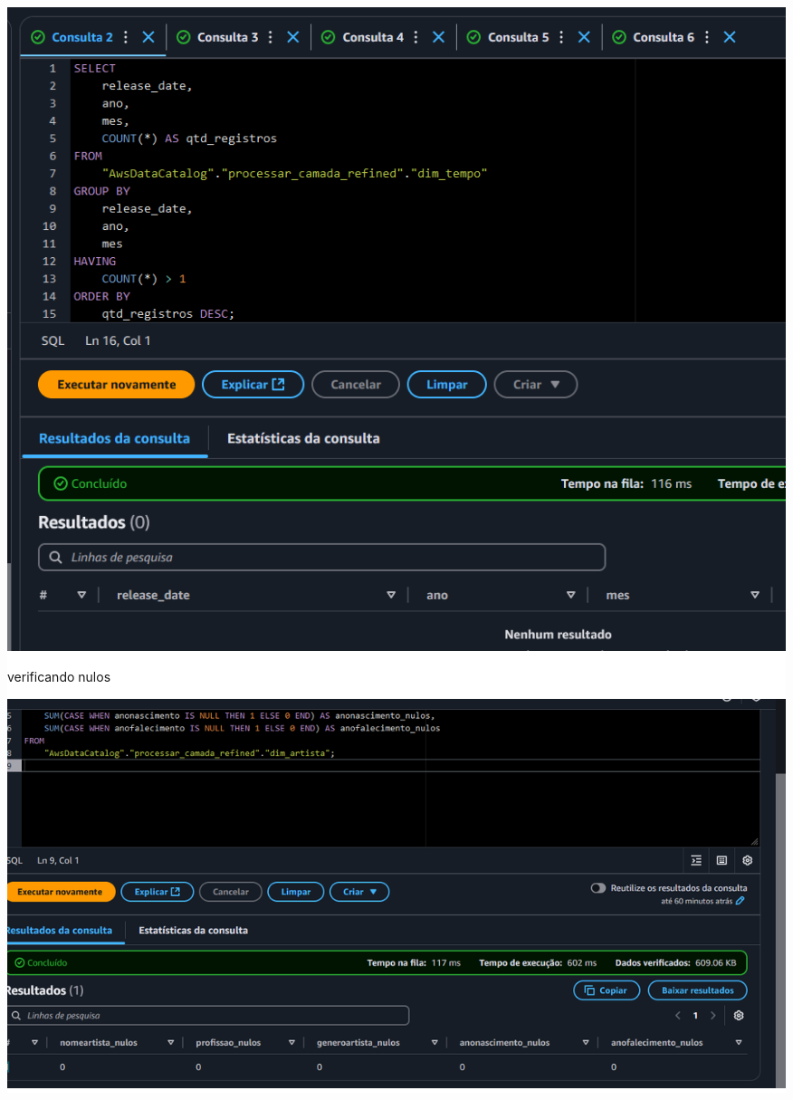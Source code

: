 ![alt text](../evidencias/Img_Desafio/image-19.png)



verificando nulos 

![alt text](../evidencias/Img_Desafio/image-20.png)
